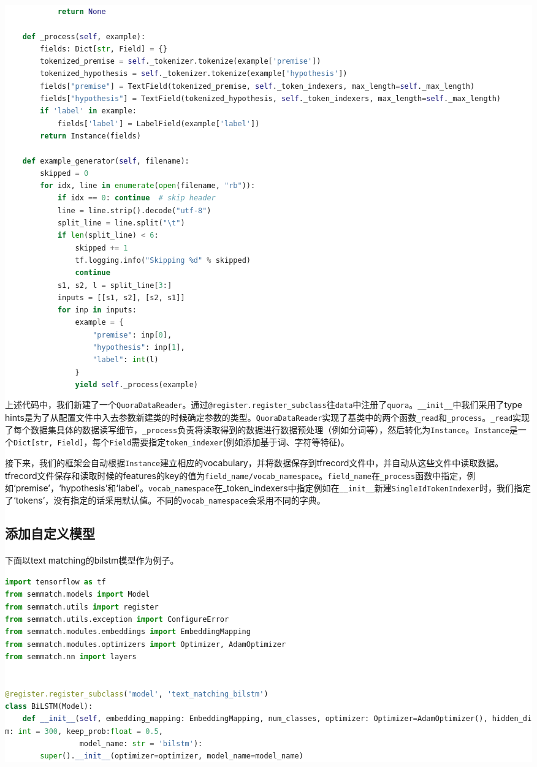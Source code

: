 ```python
            return None

    def _process(self, example):
        fields: Dict[str, Field] = {}
        tokenized_premise = self._tokenizer.tokenize(example['premise'])
        tokenized_hypothesis = self._tokenizer.tokenize(example['hypothesis'])
        fields["premise"] = TextField(tokenized_premise, self._token_indexers, max_length=self._max_length)
        fields["hypothesis"] = TextField(tokenized_hypothesis, self._token_indexers, max_length=self._max_length)
        if 'label' in example:
            fields['label'] = LabelField(example['label'])
        return Instance(fields)

    def example_generator(self, filename):
        skipped = 0
        for idx, line in enumerate(open(filename, "rb")):
            if idx == 0: continue  # skip header
            line = line.strip().decode("utf-8")
            split_line = line.split("\t")
            if len(split_line) < 6:
                skipped += 1
                tf.logging.info("Skipping %d" % skipped)
                continue
            s1, s2, l = split_line[3:]
            inputs = [[s1, s2], [s2, s1]]
            for inp in inputs:
                example = {
                    "premise": inp[0],
                    "hypothesis": inp[1],
                    "label": int(l)
                }
                yield self._process(example)
```    
上述代码中，我们新建了一个`QuoraDataReader`。通过`@register.register_subclass`往`data`中注册了`quora`。`__init__`中我们采用了type hints是为了从配置文件中入去参数新建类的时候确定参数的类型。`QuoraDataReader`实现了基类中的两个函数`_read`和`_process`。`_read`实现了每个数据集具体的数据读写细节，`_process`负责将读取得到的数据进行数据预处理（例如分词等），然后转化为`Instance`。`Instance`是一个`Dict[str, Field]`，每个`Field`需要指定`token_indexer`(例如添加基于词、字符等特征)。

接下来，我们的框架会自动根据`Instance`建立相应的vocabulary，并将数据保存到tfrecord文件中，并自动从这些文件中读取数据。tfrecord文件保存和读取时候的features的key的值为`field_name/vocab_namespace`。`field_name`在`_process`函数中指定，例如‘premise’，‘hypothesis’和‘label’。`vocab_namespace`在_token_indexers中指定例如在`__init__`新建`SingleIdTokenIndexer`时，我们指定了‘tokens’，没有指定的话采用默认值。不同的`vocab_namespace`会采用不同的字典。


## 添加自定义模型
下面以text matching的bilstm模型作为例子。

```python
import tensorflow as tf
from semmatch.models import Model
from semmatch.utils import register
from semmatch.utils.exception import ConfigureError
from semmatch.modules.embeddings import EmbeddingMapping
from semmatch.modules.optimizers import Optimizer, AdamOptimizer
from semmatch.nn import layers


@register.register_subclass('model', 'text_matching_bilstm')
class BiLSTM(Model):
    def __init__(self, embedding_mapping: EmbeddingMapping, num_classes, optimizer: Optimizer=AdamOptimizer(), hidden_dim: int = 300, keep_prob:float = 0.5,
                 model_name: str = 'bilstm'):
        super().__init__(optimizer=optimizer, model_name=model_name)
```